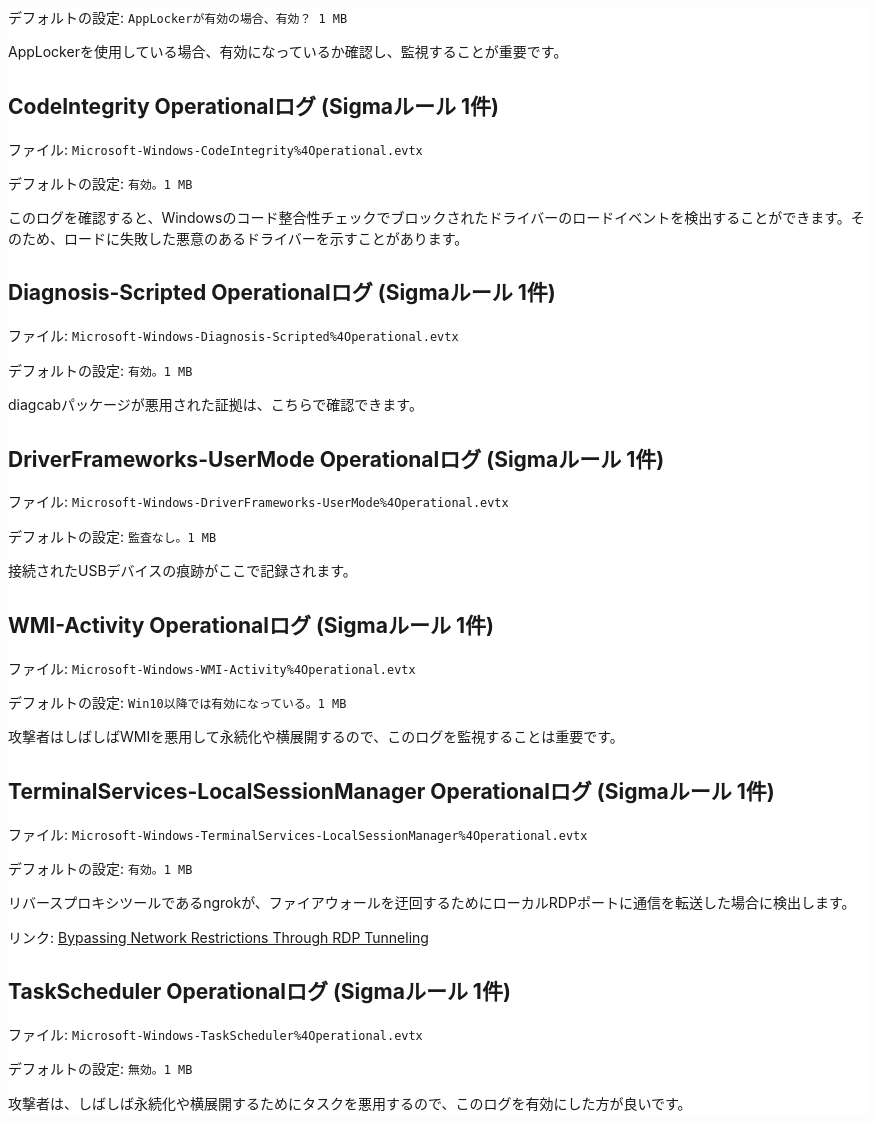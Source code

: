 デフォルトの設定: `AppLockerが有効の場合、有効？ 1 MB`

AppLockerを使用している場合、有効になっているか確認し、監視することが重要です。

## CodeIntegrity Operationalログ (Sigmaルール 1件)

ファイル: `Microsoft-Windows-CodeIntegrity%4Operational.evtx`

デフォルトの設定: `有効。1 MB`

このログを確認すると、Windowsのコード整合性チェックでブロックされたドライバーのロードイベントを検出することができます。そのため、ロードに失敗した悪意のあるドライバーを示すことがあります。

## Diagnosis-Scripted Operationalログ (Sigmaルール 1件)

ファイル: `Microsoft-Windows-Diagnosis-Scripted%4Operational.evtx`

デフォルトの設定: `有効。1 MB`

diagcabパッケージが悪用された証拠は、こちらで確認できます。

## DriverFrameworks-UserMode Operationalログ (Sigmaルール 1件)

ファイル: `Microsoft-Windows-DriverFrameworks-UserMode%4Operational.evtx`

デフォルトの設定: `監査なし。1 MB`

接続されたUSBデバイスの痕跡がここで記録されます。

## WMI-Activity Operationalログ (Sigmaルール 1件)

ファイル: `Microsoft-Windows-WMI-Activity%4Operational.evtx`

デフォルトの設定: `Win10以降では有効になっている。1 MB`

攻撃者はしばしばWMIを悪用して永続化や横展開するので、このログを監視することは重要です。

## TerminalServices-LocalSessionManager Operationalログ (Sigmaルール 1件)

ファイル: `Microsoft-Windows-TerminalServices-LocalSessionManager%4Operational.evtx`

デフォルトの設定: `有効。1 MB`

リバースプロキシツールであるngrokが、ファイアウォールを迂回するためにローカルRDPポートに通信を転送した場合に検出します。

リンク: [Bypassing Network Restrictions Through RDP Tunneling](https://www.mandiant.com/resources/blog/bypassing-network-restrictions-through-rdp-tunneling)

## TaskScheduler Operationalログ (Sigmaルール 1件)

ファイル: `Microsoft-Windows-TaskScheduler%4Operational.evtx`

デフォルトの設定: `無効。1 MB`

攻撃者は、しばしば永続化や横展開するためにタスクを悪用するので、このログを有効にした方が良いです。